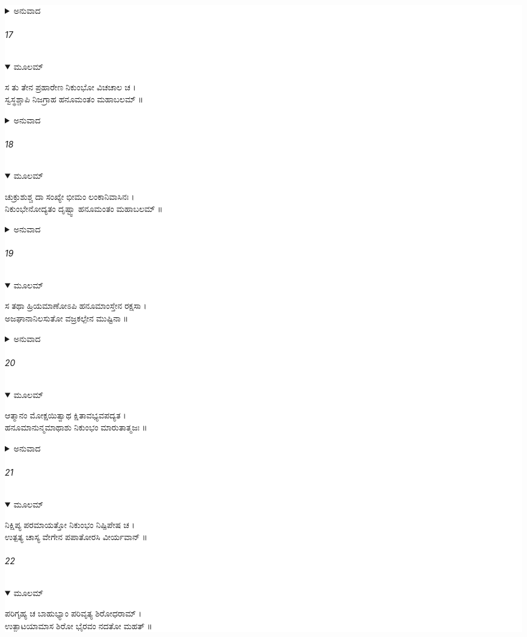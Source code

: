 <details><summary>ಅನುವಾದ</summary></details>

###### 17


<details open><summary>ಮೂಲಮ್</summary>

ಸ ತು ತೇನ ಪ್ರಹಾರೇಣ ನಿಕುಂಭೋ ವಿಚಚಾಲ ಚ ।  
ಸ್ವಸ್ಥಶ್ಚಾಪಿ ನಿಜಗ್ರಾಹ ಹನೂಮಂತಂ ಮಹಾಬಲಮ್ ॥
</details>

<details><summary>ಅನುವಾದ</summary></details>

###### 18


<details open><summary>ಮೂಲಮ್</summary>

ಚುಕ್ರುಶುಶ್ಚ ದಾ ಸಂಖ್ಯೇ ಭೀಮಂ ಲಂಕಾನಿವಾಸಿನಃ ।  
ನಿಕುಂಭೇನೋದ್ಯತಂ ದೃಷ್ಟ್ವಾ ಹನೂಮಂತಂ ಮಹಾಬಲಮ್ ॥
</details>

<details><summary>ಅನುವಾದ</summary></details>

###### 19


<details open><summary>ಮೂಲಮ್</summary>

ಸ ತಥಾ ಹ್ರಿಯಮಾಣೋಽಪಿ ಹನೂಮಾಂಸ್ತೇನ ರಕ್ಷಸಾ ।  
ಅಜಘಾನಾನಿಲಸುತೋ ವಜ್ರಕಲ್ಪೇನ ಮುಷ್ಟಿನಾ ॥
</details>

<details><summary>ಅನುವಾದ</summary></details>

###### 20


<details open><summary>ಮೂಲಮ್</summary>

ಆತ್ಮಾನಂ ಮೋಕ್ಷಯಿತ್ವಾಥ  ಕ್ಷಿತಾವಭ್ಯವಪದ್ಯತ ।  
ಹನೂಮಾನುನ್ಮಮಾಥಾಶು ನಿಕುಂಭಂ ಮಾರುತಾತ್ಮಜಃ ॥
</details>

<details><summary>ಅನುವಾದ</summary></details>

###### 21


<details open><summary>ಮೂಲಮ್</summary>

ನಿಕ್ಷಿಪ್ಯ ಪರಮಾಯತ್ತೋ ನಿಕುಂಭಂ ನಿಷ್ಪಿಪೇಷ ಚ ।  
ಉತ್ಪತ್ಯ ಚಾಸ್ಯ ವೇಗೇನ ಪಪಾತೋರಸಿ ವೀರ್ಯವಾನ್ ॥
</details>

###### 22


<details open><summary>ಮೂಲಮ್</summary>

ಪರಿಗೃಹ್ಯ ಚ ಬಾಹುಭ್ಯಾಂ ಪರಿವೃತ್ಯ ಶಿರೋಧರಾಮ್ ।  
ಉತ್ಪಾಟಯಾಮಾಸ ಶಿರೋ ಭೈರವಂ ನದತೋ ಮಹತ್ ॥
</details>
